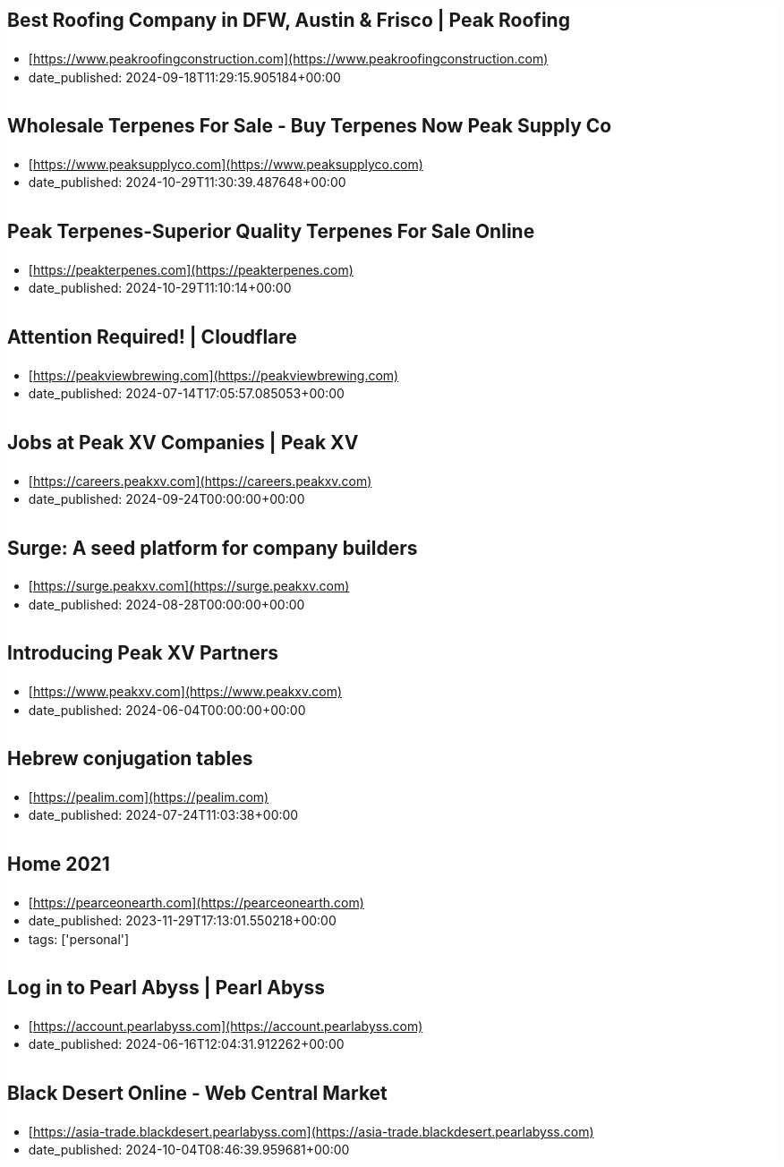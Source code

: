  ## Best Roofing Company in DFW, Austin & Frisco | Peak Roofing
 - [https://www.peakroofingconstruction.com](https://www.peakroofingconstruction.com)
 - date_published: 2024-09-18T11:29:15.905184+00:00

 ## Wholesale Terpenes For Sale - Buy Terpenes Now Peak Supply Co
 - [https://www.peaksupplyco.com](https://www.peaksupplyco.com)
 - date_published: 2024-10-29T11:30:39.487648+00:00

 ## Peak Terpenes-Superior Quality Terpenes For Sale Online
 - [https://peakterpenes.com](https://peakterpenes.com)
 - date_published: 2024-10-29T11:10:14+00:00

 ## Attention Required! | Cloudflare
 - [https://peakviewbrewing.com](https://peakviewbrewing.com)
 - date_published: 2024-07-14T17:05:57.085053+00:00

 ## Jobs at Peak XV Companies | Peak XV
 - [https://careers.peakxv.com](https://careers.peakxv.com)
 - date_published: 2024-09-24T00:00:00+00:00

 ## Surge: A seed platform for company builders
 - [https://surge.peakxv.com](https://surge.peakxv.com)
 - date_published: 2024-08-28T00:00:00+00:00

 ## Introducing Peak XV Partners
 - [https://www.peakxv.com](https://www.peakxv.com)
 - date_published: 2024-06-04T00:00:00+00:00

 ## Hebrew conjugation tables
 - [https://pealim.com](https://pealim.com)
 - date_published: 2024-07-24T11:03:38+00:00

 ## Home 2021
 - [https://pearceonearth.com](https://pearceonearth.com)
 - date_published: 2023-11-29T17:13:01.550218+00:00
 - tags: ['personal']

 ## Log in to Pearl Abyss | Pearl Abyss
 - [https://account.pearlabyss.com](https://account.pearlabyss.com)
 - date_published: 2024-06-16T12:04:31.912262+00:00

 ## Black Desert Online - Web Central Market
 - [https://asia-trade.blackdesert.pearlabyss.com](https://asia-trade.blackdesert.pearlabyss.com)
 - date_published: 2024-10-04T08:46:39.959681+00:00
